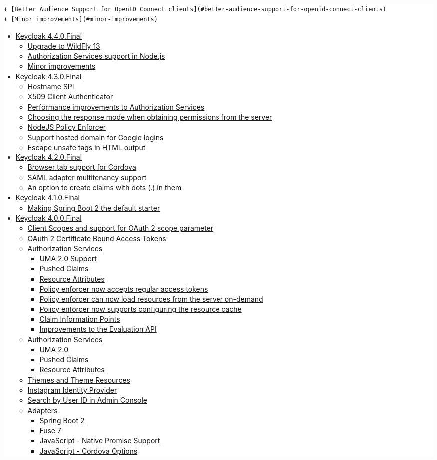 	+ [Better Audience Support for OpenID Connect clients](#better-audience-support-for-openid-connect-clients)
	+ [Minor improvements](#minor-improvements)
* [Keycloak 4\.4\.0\.Final](#keycloak-4-4-0-final)
	+ [Upgrade to WildFly 13](#upgrade-to-wildfly-13)
	+ [Authorization Services support in Node.js](#authorization-services-support-in-node-js)
	+ [Minor improvements](#minor-improvements-2)
* [Keycloak 4\.3\.0\.Final](#keycloak-4-3-0-final)
	+ [Hostname SPI](#hostname-spi)
	+ [X509 Client Authenticator](#x509-client-authenticator)
	+ [Performance improvements to Authorization Services](#performance-improvements-to-authorization-services)
	+ [Choosing the response mode when obtaining permissions from the server](#choosing-the-response-mode-when-obtaining-permissions-from-the-server)
	+ [NodeJS Policy Enforcer](#nodejs-policy-enforcer)
	+ [Support hosted domain for Google logins](#support-hosted-domain-for-google-logins)
	+ [Escape unsafe tags in HTML output](#escape-unsafe-tags-in-html-output)
* [Keycloak 4\.2\.0\.Final](#keycloak-4-2-0-final)
	+ [Browser tab support for Cordova](#browser-tab-support-for-cordova)
	+ [SAML adapter multitenancy support](#saml-adapter-multitenancy-support)
	+ [An option to create claims with dots (.) in them](#an-option-to-create-claims-with-dots-in-them)
* [Keycloak 4\.1\.0\.Final](#keycloak-4-1-0-final)
	+ [Making Spring Boot 2 the default starter](#making-spring-boot-2-the-default-starter)
* [Keycloak 4\.0\.0\.Final](#keycloak-4-0-0-final)
	+ [Client Scopes and support for OAuth 2 scope parameter](#client-scopes-and-support-for-oauth-2-scope-parameter)
	+ [OAuth 2 Certificate Bound Access Tokens](#oauth-2-certificate-bound-access-tokens)
	+ [Authorization Services](#authorization-services)
		- [UMA 2\.0 Support](#uma-2-0-support)
		- [Pushed Claims](#pushed-claims)
		- [Resource Attributes](#resource-attributes)
		- [Policy enforcer now accepts regular access tokens](#policy-enforcer-now-accepts-regular-access-tokens)
		- [Policy enforcer can now load resources from the server on\-demand](#policy-enforcer-can-now-load-resources-from-the-server-on-demand)
		- [Policy enforcer now supports configuring the resource cache](#policy-enforcer-now-supports-configuring-the-resource-cache)
		- [Claim Information Points](#claim-information-points)
		- [Improvements to the Evaluation API](#improvements-to-the-evaluation-api)
	+ [Authorization Services](#authorization-services-2)
		- [UMA 2\.0](#uma-2-0)
		- [Pushed Claims](#pushed-claims-2)
		- [Resource Attributes](#resource-attributes-2)
	+ [Themes and Theme Resources](#themes-and-theme-resources)
	+ [Instagram Identity Provider](#instagram-identity-provider)
	+ [Search by User ID in Admin Console](#search-by-user-id-in-admin-console)
	+ [Adapters](#adapters-2)
		- [Spring Boot 2](#spring-boot-2)
		- [Fuse 7](#fuse-7)
		- [JavaScript \- Native Promise Support](#javascript-native-promise-support)
		- [JavaScript \- Cordova Options](#javascript-cordova-options)
